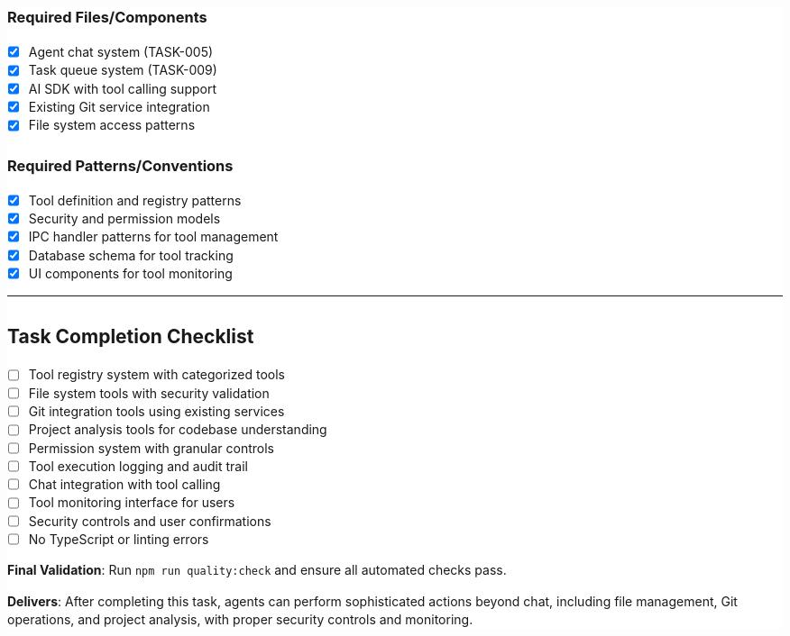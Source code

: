 ### Required Files/Components
- [x] Agent chat system (TASK-005)
- [x] Task queue system (TASK-009)
- [x] AI SDK with tool calling support
- [x] Existing Git service integration
- [x] File system access patterns

### Required Patterns/Conventions
- [x] Tool definition and registry patterns
- [x] Security and permission models
- [x] IPC handler patterns for tool management
- [x] Database schema for tool tracking
- [x] UI components for tool monitoring

---

## Task Completion Checklist

- [ ] Tool registry system with categorized tools
- [ ] File system tools with security validation
- [ ] Git integration tools using existing services
- [ ] Project analysis tools for codebase understanding
- [ ] Permission system with granular controls
- [ ] Tool execution logging and audit trail
- [ ] Chat integration with tool calling
- [ ] Tool monitoring interface for users
- [ ] Security controls and user confirmations
- [ ] No TypeScript or linting errors

**Final Validation**: Run `npm run quality:check` and ensure all automated checks pass.

**Delivers**: After completing this task, agents can perform sophisticated actions beyond chat, including file management, Git operations, and project analysis, with proper security controls and monitoring.